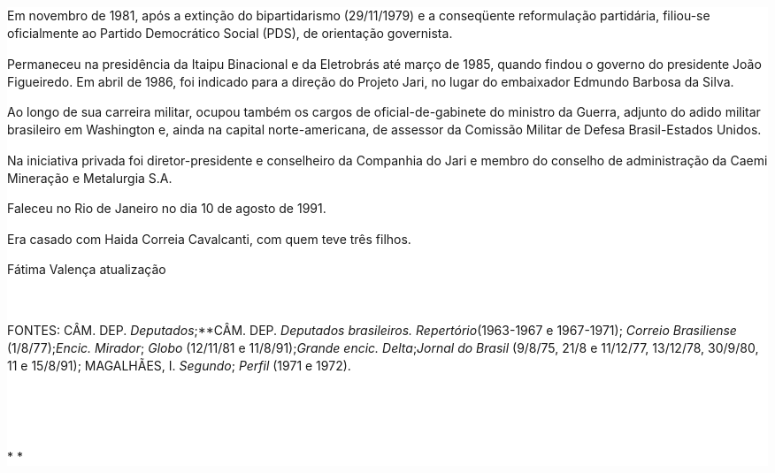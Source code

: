 Em novembro de 1981, após a extinção do bipartidarismo (29/11/1979) e a
conseqüente reformulação partidária, filiou-se oficialmente ao Partido
Democrático Social (PDS), de orientação governista.

Permaneceu na presidência da Itaipu Binacional e da Eletrobrás até março
de 1985, quando findou o governo do presidente João Figueiredo. Em abril
de 1986, foi indicado para a direção do Projeto Jari, no lugar do
embaixador Edmundo Barbosa da Silva.

Ao longo de sua carreira militar, ocupou também os cargos de
oficial-de-gabinete do ministro da Guerra, adjunto do adido militar
brasileiro em Washington e, ainda na capital norte-americana, de
assessor da Comissão Militar de Defesa Brasil-Estados Unidos.

Na iniciativa privada foi diretor-presidente e conselheiro da Companhia
do Jari e membro do conselho de administração da Caemi Mineração e
Metalurgia S.A.

Faleceu no Rio de Janeiro no dia 10 de agosto de 1991.

Era casado com Haida Correia Cavalcanti, com quem teve três filhos.

Fátima Valença atualização

 

FONTES: CÂM. DEP. *Deputados*;**CÂM. DEP. *Deputados brasileiros.
Repertório*(1963-1967 e 1967-1971); *Correio Brasiliense*
(1/8/77);*Encic. Mirador*; *Globo* (12/11/81 e 11/8/91);*Grande encic.
Delta*;*Jornal do Brasil* (9/8/75, 21/8 e 11/12/77, 13/12/78, 30/9/80,
11 e 15/8/91); MAGALHÃES, I. *Segundo*; *Perfil* (1971 e 1972).

 

 

* *
